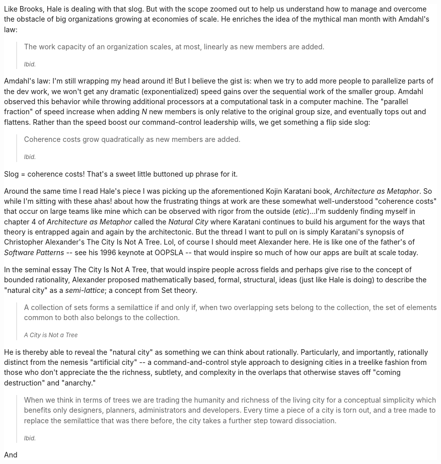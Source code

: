 Like Brooks, Hale is dealing with that slog. But with the scope zoomed out to help us understand how to manage and overcome the obstacle of big organizations growing at economies of scale. He enriches the idea of the mythical man month with Amdahl's law:

> The work capacity of an organization scales, at most, linearly as new members are added.
>
> <footer><small><cite>Ibid.</cite></small></footer>

Amdahl's law: I'm still wrapping my head around it! But I believe the gist is: when we try to add more people to parallelize parts of the dev work, we won't get any dramatic (exponentialized) speed gains over the sequential work of the smaller group. Amdahl observed this behavior while throwing additional processors at a computational task in a computer machine. The "parallel fraction" of speed increase when adding _N_ new members is only relative to the original group size, and eventually tops out and flattens. Rather than the speed boost our command-control leadership wills, we get something a flip side slog:

> Coherence costs grow quadratically as new members are added.
>
> <footer><small><cite>Ibid.</cite></small></footer>

Slog = coherence costs! That's a sweet little buttoned up phrase for it.

Around the same time I read Hale's piece I was picking up the aforementioned Kojin Karatani book, _Architecture as Metaphor_. So while I'm sitting with these ahas! about how the frustrating things at work are these somewhat well-understood "coherence costs" that occur on large teams like mine which can be observed with rigor from the outside (_etic_)...I'm suddenly finding myself in chapter 4 of _Architecture as Metaphor_ called the _Natural City_ where Karatani continues to build his argument for the ways that theory is entrapped again and again by the architectonic. But the thread I want to pull on is simply Karatani's synopsis of Christopher Alexander's The City Is Not A Tree. Lol, of course I should meet Alexander here. He is like one of the father's of _Software Patterns_ -- see his 1996 keynote at OOPSLA -- that would inspire so much of how our apps are built at scale today.

In the seminal essay The City Is Not A Tree, that would inspire people across fields and perhaps give rise to the concept of bounded rationality, Alexander proposed mathematically based, formal, structural, ideas (just like Hale is doing) to describe the "natural city" as a _semi-lattice_; a concept from Set theory.

> A collection of sets forms a semilattice if and only if, when two overlapping sets belong to the collection, the set of elements common to both also belongs to the collection.
>
> <footer><small><cite>A City is Not a Tree</cite></small></footer>

He is thereby able to reveal the "natural city" as something we can think about rationally. Particularly, and importantly, rationally distinct from the nemesis "artificial city" -- a command-and-control style approach to designing cities in a treelike fashion from those who don't appreciate the the richness, subtlety, and complexity in the overlaps that otherwise staves off "coming destruction" and "anarchy."

> When we think in terms of trees we are trading the humanity and richness of the living city for a conceptual simplicity which benefits only designers, planners, administrators and developers. Every time a piece of a city is torn out, and a tree made to replace the semilattice that was there before, the city takes a further step toward dissociation.
>
> <footer><small><cite>Ibid.</cite></small></footer>

And
